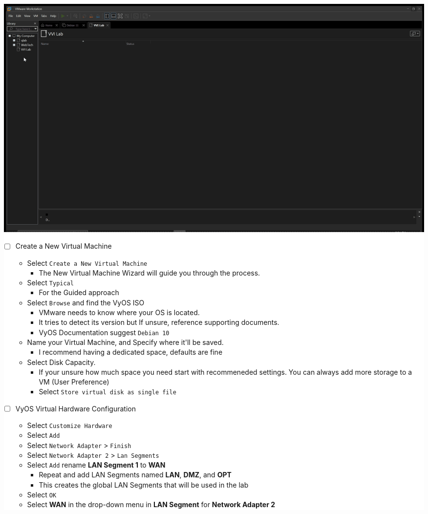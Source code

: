 ![Example](/media/video/vm1vyos.gif)

- [ ] Create a New Virtual Machine
  - Select `Create a New Virtual Machine`
    - The New Virtual Machine Wizard will guide you through the process.
  - Select `Typical`
    - For the Guided approach
  - Select `Browse` and find the VyOS ISO
    - VMware needs to know where your OS is located.
    - It tries to detect its version but If unsure, reference supporting documents.
    - VyOS Documentation suggest `Debian 10`
  - Name your Virtual Machine, and Specify where it'll be saved.
    - I recommend having a dedicated space, defaults are fine
  - Select Disk Capacity.
    - If your unsure how much space you need start with recommeneded settings. You can always add more storage to a VM (User Preference)
    - Select `Store virtual disk as single file`

- [ ] VyOS Virtual Hardware Configuration
  - Select `Customize Hardware`
  - Select `Add`
  - Select `Network Adapter` > `Finish`
  - Select `Network Adapter 2` > `Lan Segments`
  - Select `Add` rename **LAN Segment 1** to **WAN**
    - Repeat and add LAN Segments named **LAN**, **DMZ**, and **OPT**
    - This creates the global LAN Segments that will be used in the lab
  - Select `OK`
  - Select **WAN** in the drop-down menu in **LAN Segment** for **Network Adapter 2**
